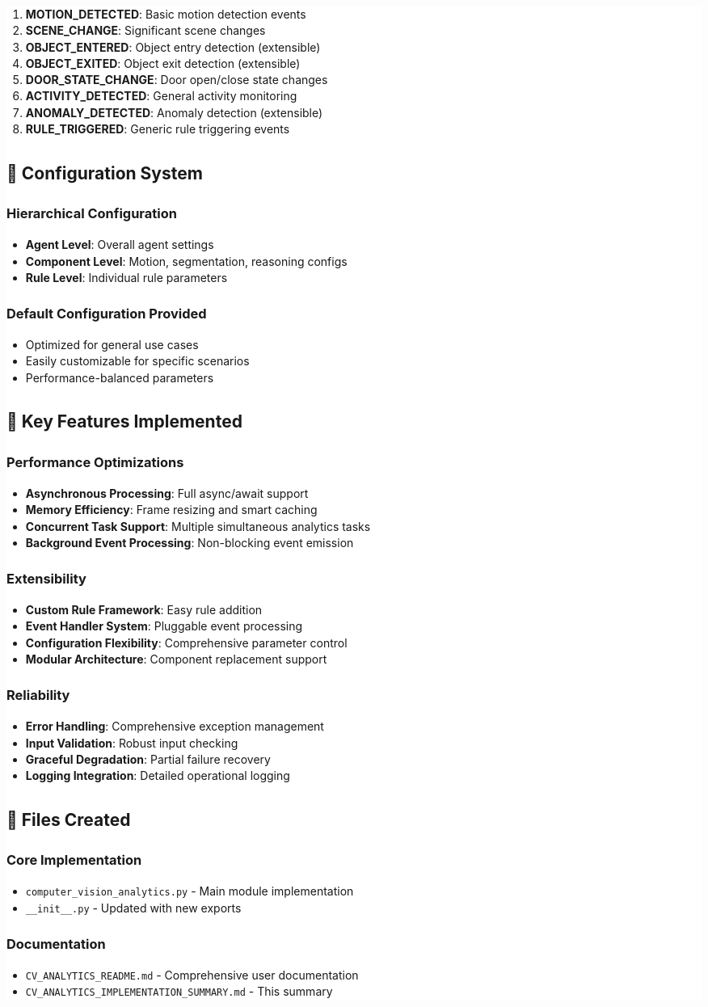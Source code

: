 1. **MOTION_DETECTED**: Basic motion detection events
2. **SCENE_CHANGE**: Significant scene changes
3. **OBJECT_ENTERED**: Object entry detection (extensible)
4. **OBJECT_EXITED**: Object exit detection (extensible)
5. **DOOR_STATE_CHANGE**: Door open/close state changes
6. **ACTIVITY_DETECTED**: General activity monitoring
7. **ANOMALY_DETECTED**: Anomaly detection (extensible)
8. **RULE_TRIGGERED**: Generic rule triggering events

## 🔧 Configuration System

### Hierarchical Configuration
- **Agent Level**: Overall agent settings
- **Component Level**: Motion, segmentation, reasoning configs
- **Rule Level**: Individual rule parameters

### Default Configuration Provided
- Optimized for general use cases
- Easily customizable for specific scenarios
- Performance-balanced parameters

## 🚀 Key Features Implemented

### Performance Optimizations
- **Asynchronous Processing**: Full async/await support
- **Memory Efficiency**: Frame resizing and smart caching
- **Concurrent Task Support**: Multiple simultaneous analytics tasks
- **Background Event Processing**: Non-blocking event emission

### Extensibility
- **Custom Rule Framework**: Easy rule addition
- **Event Handler System**: Pluggable event processing
- **Configuration Flexibility**: Comprehensive parameter control
- **Modular Architecture**: Component replacement support

### Reliability
- **Error Handling**: Comprehensive exception management
- **Input Validation**: Robust input checking
- **Graceful Degradation**: Partial failure recovery
- **Logging Integration**: Detailed operational logging

## 📝 Files Created

### Core Implementation
- `computer_vision_analytics.py` - Main module implementation
- `__init__.py` - Updated with new exports

### Documentation
- `CV_ANALYTICS_README.md` - Comprehensive user documentation
- `CV_ANALYTICS_IMPLEMENTATION_SUMMARY.md` - This summary

